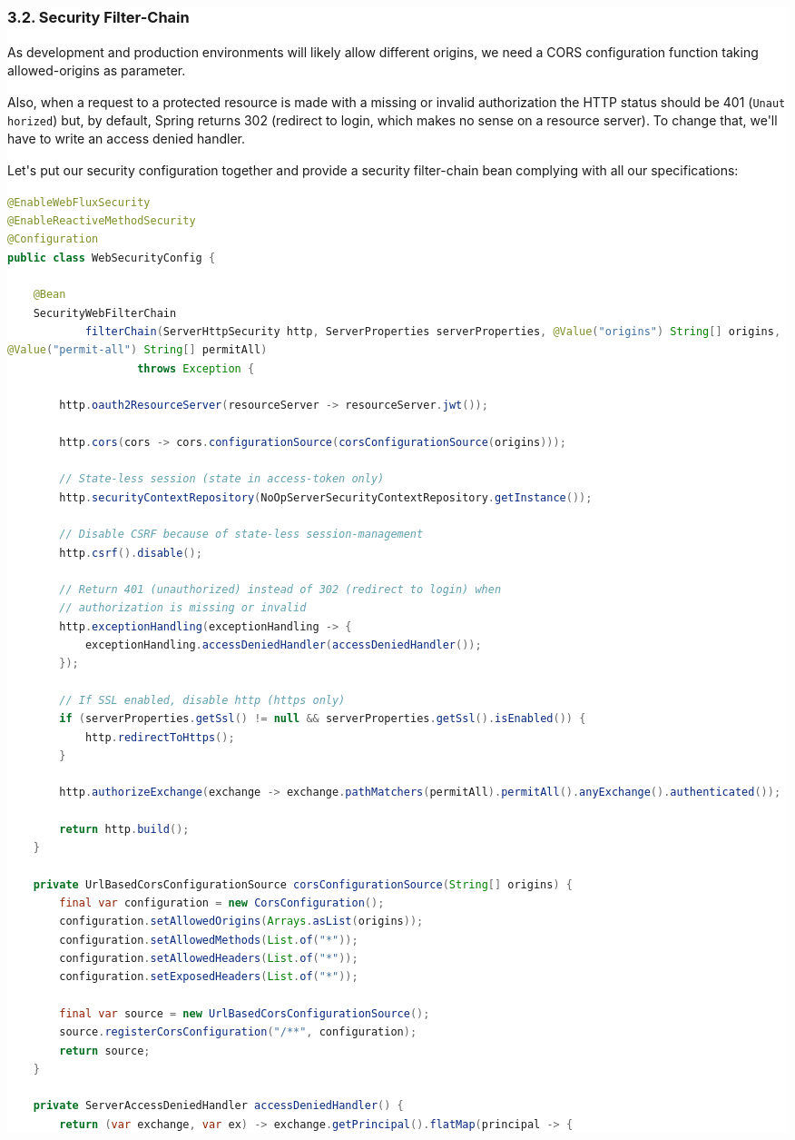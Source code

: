 ### 3.2. Security Filter-Chain
As development and production environments will likely allow different origins, we need a CORS configuration function taking allowed-origins as parameter.

Also, when a request to a protected resource is made with a missing or invalid authorization the HTTP status should be 401 (`Unauthorized`) but, by default, Spring returns 302 (redirect to login, which makes no sense on a resource server). To change that, we'll have to write an access denied handler.

Let's put our security configuration together and provide a security filter-chain bean complying with all our specifications:
```java
@EnableWebFluxSecurity
@EnableReactiveMethodSecurity
@Configuration
public class WebSecurityConfig {

    @Bean
    SecurityWebFilterChain
            filterChain(ServerHttpSecurity http, ServerProperties serverProperties, @Value("origins") String[] origins, @Value("permit-all") String[] permitAll)
                    throws Exception {

        http.oauth2ResourceServer(resourceServer -> resourceServer.jwt());

        http.cors(cors -> cors.configurationSource(corsConfigurationSource(origins)));

        // State-less session (state in access-token only)
        http.securityContextRepository(NoOpServerSecurityContextRepository.getInstance());

        // Disable CSRF because of state-less session-management
        http.csrf().disable();

        // Return 401 (unauthorized) instead of 302 (redirect to login) when
        // authorization is missing or invalid
        http.exceptionHandling(exceptionHandling -> {
            exceptionHandling.accessDeniedHandler(accessDeniedHandler());
        });

        // If SSL enabled, disable http (https only)
        if (serverProperties.getSsl() != null && serverProperties.getSsl().isEnabled()) {
            http.redirectToHttps();
        }

        http.authorizeExchange(exchange -> exchange.pathMatchers(permitAll).permitAll().anyExchange().authenticated());

        return http.build();
    }

    private UrlBasedCorsConfigurationSource corsConfigurationSource(String[] origins) {
        final var configuration = new CorsConfiguration();
        configuration.setAllowedOrigins(Arrays.asList(origins));
        configuration.setAllowedMethods(List.of("*"));
        configuration.setAllowedHeaders(List.of("*"));
        configuration.setExposedHeaders(List.of("*"));
    
        final var source = new UrlBasedCorsConfigurationSource();
        source.registerCorsConfiguration("/**", configuration);
        return source;
    }
    
    private ServerAccessDeniedHandler accessDeniedHandler() {
        return (var exchange, var ex) -> exchange.getPrincipal().flatMap(principal -> {
```